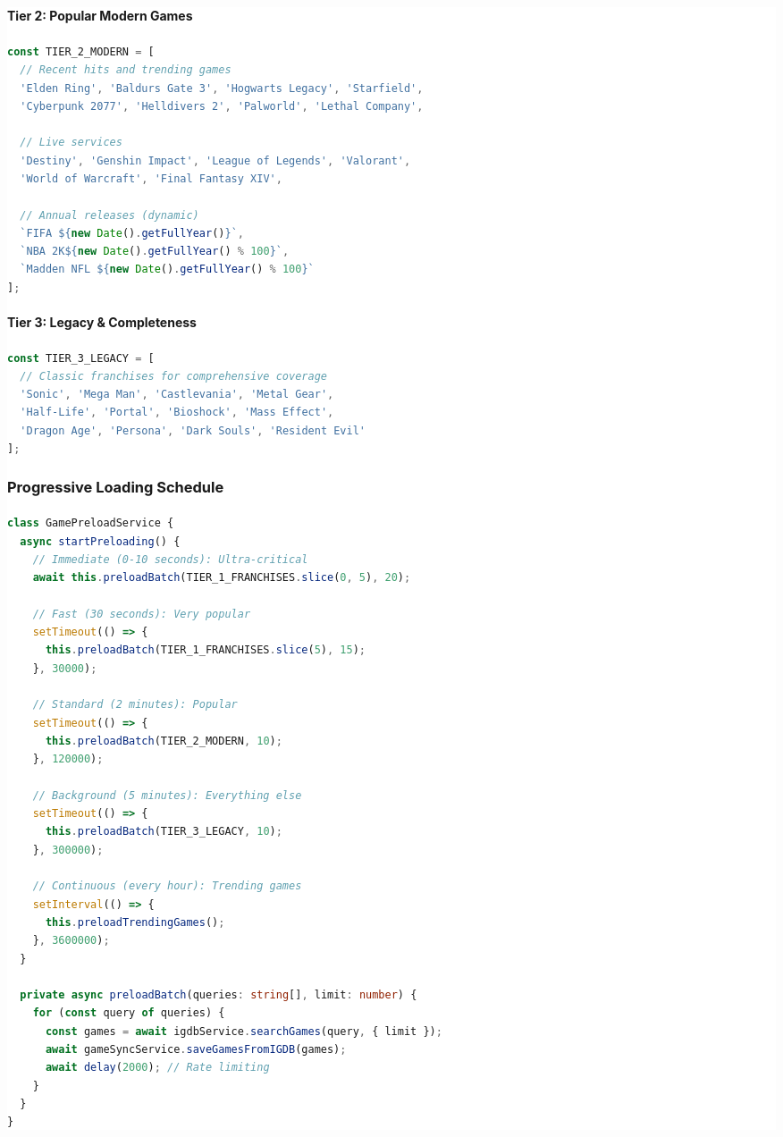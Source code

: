 #### Tier 2: Popular Modern Games
```typescript
const TIER_2_MODERN = [
  // Recent hits and trending games
  'Elden Ring', 'Baldurs Gate 3', 'Hogwarts Legacy', 'Starfield',
  'Cyberpunk 2077', 'Helldivers 2', 'Palworld', 'Lethal Company',
  
  // Live services
  'Destiny', 'Genshin Impact', 'League of Legends', 'Valorant',
  'World of Warcraft', 'Final Fantasy XIV',
  
  // Annual releases (dynamic)
  `FIFA ${new Date().getFullYear()}`,
  `NBA 2K${new Date().getFullYear() % 100}`,
  `Madden NFL ${new Date().getFullYear() % 100}`
];
```

#### Tier 3: Legacy & Completeness
```typescript
const TIER_3_LEGACY = [
  // Classic franchises for comprehensive coverage
  'Sonic', 'Mega Man', 'Castlevania', 'Metal Gear',
  'Half-Life', 'Portal', 'Bioshock', 'Mass Effect',
  'Dragon Age', 'Persona', 'Dark Souls', 'Resident Evil'
];
```

### Progressive Loading Schedule
```typescript
class GamePreloadService {
  async startPreloading() {
    // Immediate (0-10 seconds): Ultra-critical
    await this.preloadBatch(TIER_1_FRANCHISES.slice(0, 5), 20);
    
    // Fast (30 seconds): Very popular
    setTimeout(() => {
      this.preloadBatch(TIER_1_FRANCHISES.slice(5), 15);
    }, 30000);
    
    // Standard (2 minutes): Popular
    setTimeout(() => {
      this.preloadBatch(TIER_2_MODERN, 10);
    }, 120000);
    
    // Background (5 minutes): Everything else
    setTimeout(() => {
      this.preloadBatch(TIER_3_LEGACY, 10);
    }, 300000);
    
    // Continuous (every hour): Trending games
    setInterval(() => {
      this.preloadTrendingGames();
    }, 3600000);
  }
  
  private async preloadBatch(queries: string[], limit: number) {
    for (const query of queries) {
      const games = await igdbService.searchGames(query, { limit });
      await gameSyncService.saveGamesFromIGDB(games);
      await delay(2000); // Rate limiting
    }
  }
}
```